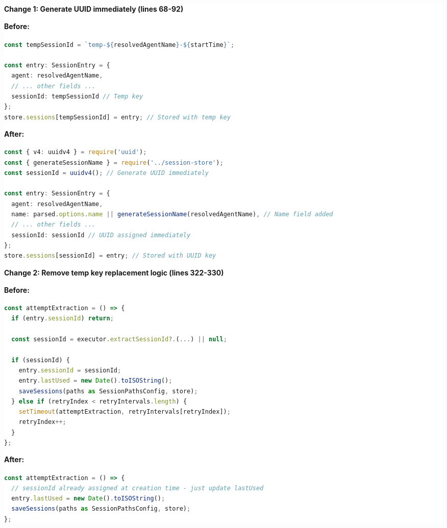 **Change 1: Generate UUID immediately (lines 68-92)**

**Before:**
```typescript
const tempSessionId = `temp-${resolvedAgentName}-${startTime}`;

const entry: SessionEntry = {
  agent: resolvedAgentName,
  // ... other fields ...
  sessionId: tempSessionId // Temp key
};
store.sessions[tempSessionId] = entry; // Stored with temp key
```

**After:**
```typescript
const { v4: uuidv4 } = require('uuid');
const { generateSessionName } = require('../session-store');
const sessionId = uuidv4(); // Generate UUID immediately

const entry: SessionEntry = {
  agent: resolvedAgentName,
  name: parsed.options.name || generateSessionName(resolvedAgentName), // Name field added
  // ... other fields ...
  sessionId: sessionId // UUID assigned immediately
};
store.sessions[sessionId] = entry; // Stored with UUID key
```

**Change 2: Remove temp key replacement logic (lines 322-330)**

**Before:**
```typescript
const attemptExtraction = () => {
  if (entry.sessionId) return;

  const sessionId = executor.extractSessionId?.(...) || null;

  if (sessionId) {
    entry.sessionId = sessionId;
    entry.lastUsed = new Date().toISOString();
    saveSessions(paths as SessionPathsConfig, store);
  } else if (retryIndex < retryIntervals.length) {
    setTimeout(attemptExtraction, retryIntervals[retryIndex]);
    retryIndex++;
  }
};
```

**After:**
```typescript
const attemptExtraction = () => {
  // sessionId already assigned at creation time - just update lastUsed
  entry.lastUsed = new Date().toISOString();
  saveSessions(paths as SessionPathsConfig, store);
};
```
